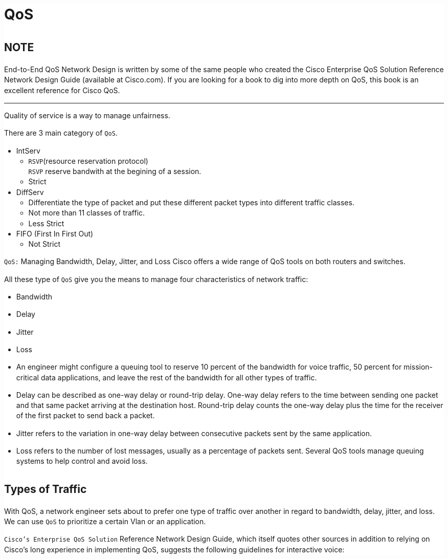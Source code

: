 # QoS
## NOTE
End-to-End QoS Network Design is written by some of the same people who created the Cisco Enterprise QoS Solution Reference Network Design Guide (available at Cisco.com). If you are looking for a book to dig into more depth on QoS, this book is an excellent reference for Cisco QoS.

***

Quality of service is a way to manage unfairness.

There are 3 main category of `QoS`.

- IntServ
	- `RSVP`(resource reservation protocol)  
		`RSVP` reserve bandwith at the begining of a session.
	- Strict
- DiffServ
	- Differentiate the type of packet and put these different packet types into different traffic classes.
	- Not more than 11 classes of traffic.
	- Less Strict
- FIFO (First In First Out)
	- Not Strict

`QoS:` Managing Bandwidth, Delay, Jitter, and Loss Cisco offers a wide range of QoS tools on both routers and switches.

All these type of `QoS` give you the means to manage four characteristics of network traffic:

- Bandwidth
- Delay
- Jitter
- Loss

- An engineer might configure a queuing tool to reserve 10 percent of the bandwidth for voice traffic, 50 percent for mission-critical data applications, and leave the rest of the bandwidth for all other types of traffic.
- Delay can be described as one-way delay or round-trip delay. One-way delay refers to the time between sending one packet and that same packet arriving at the destination host. Round-trip delay counts the one-way delay plus the time for the receiver of the first packet to send back a packet.
- Jitter refers to the variation in one-way delay between consecutive packets sent by the same application.
- Loss refers to the number of lost messages, usually as a percentage of packets sent. Several QoS tools manage queuing systems to help control and avoid loss.

## Types of Traffic
With QoS, a network engineer sets about to prefer one type of traffic over another in regard to bandwidth, delay, jitter, and loss.
We can use `QoS` to prioritize a certain Vlan or an application.

`Cisco’s Enterprise QoS Solution` Reference Network Design Guide, which itself quotes other sources in addition to relying on Cisco’s long experience in implementing QoS, suggests the following guidelines for interactive voice:
